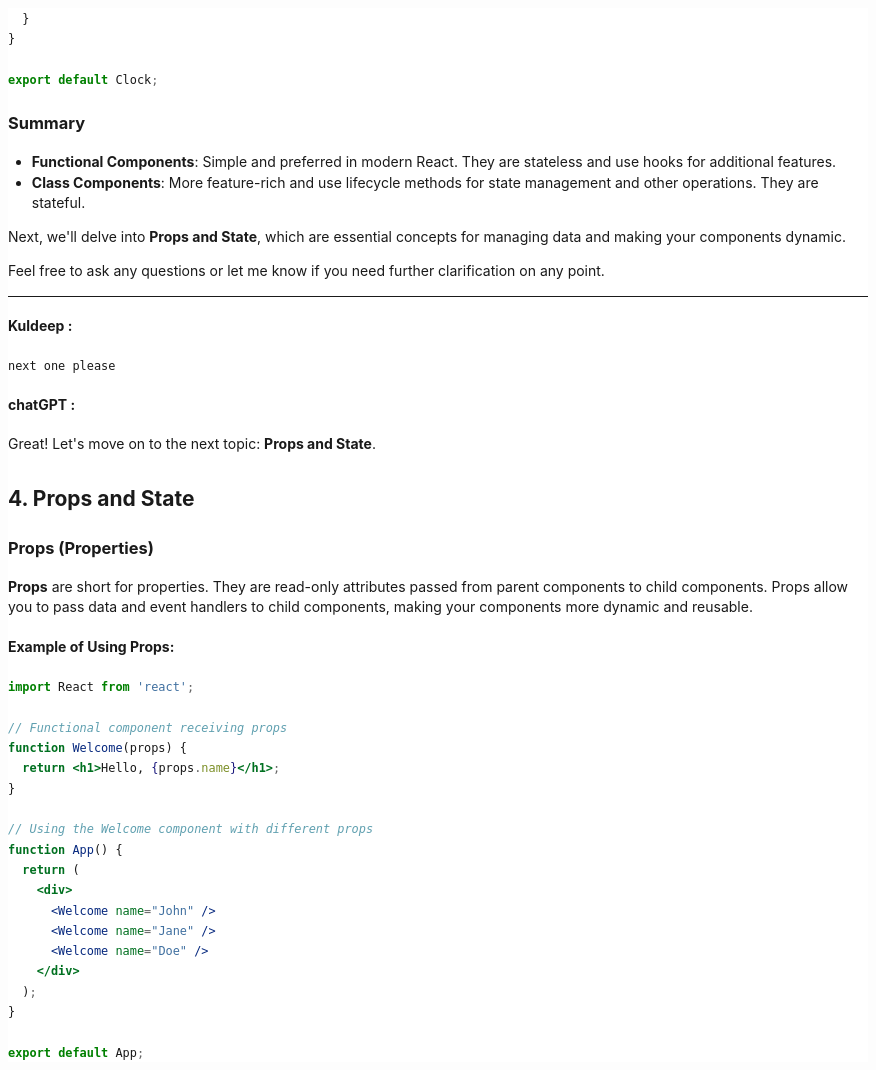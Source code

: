 ```jsx
  }
}

export default Clock;
```

### Summary

- **Functional Components**: Simple and preferred in modern React. They are stateless and use hooks for additional features.
- **Class Components**: More feature-rich and use lifecycle methods for state management and other operations. They are stateful.

Next, we'll delve into **Props and State**, which are essential concepts for managing data and making your components dynamic.

Feel free to ask any questions or let me know if you need further clarification on any point.

---

#### Kuldeep : 
```
next one please
```

#### chatGPT :

Great! Let's move on to the next topic: **Props and State**.

## 4. Props and State

### Props (Properties)

**Props** are short for properties. They are read-only attributes passed from parent components to child components. Props allow you to pass data and event handlers to child components, making your components more dynamic and reusable.

#### Example of Using Props:
```jsx
import React from 'react';

// Functional component receiving props
function Welcome(props) {
  return <h1>Hello, {props.name}</h1>;
}

// Using the Welcome component with different props
function App() {
  return (
    <div>
      <Welcome name="John" />
      <Welcome name="Jane" />
      <Welcome name="Doe" />
    </div>
  );
}

export default App;
```
